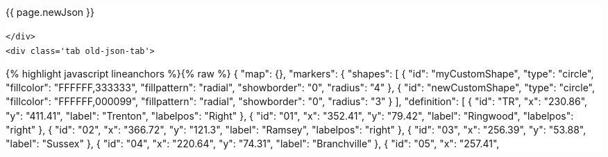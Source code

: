 
<p class='text-success'>{{ page.newJson }}</p>

    </div>
    <div class='tab old-json-tab'>
{% highlight javascript lineanchors %}{% raw %}
{
    "map": {},
    "markers": {
        "shapes": [
            {
                "id": "myCustomShape",
                "type": "circle",
                "fillcolor": "FFFFFF,333333",
                "fillpattern": "radial",
                "showborder": "0",
                "radius": "4"
            },
            {
                "id": "newCustomShape",
                "type": "circle",
                "fillcolor": "FFFFFF,000099",
                "fillpattern": "radial",
                "showborder": "0",
                "radius": "3"
            }
        ],
        "definition": [
            {
                "id": "TR",
                "x": "230.86",
                "y": "411.41",
                "label": "Trenton",
                "labelpos": "Right"
            },
            {
                "id": "01",
                "x": "352.41",
                "y": "79.42",
                "label": "Ringwood",
                "labelpos": "right"
            },
            {
                "id": "02",
                "x": "366.72",
                "y": "121.3",
                "label": "Ramsey",
                "labelpos": "right"
            },
            {
                "id": "03",
                "x": "256.39",
                "y": "53.88",
                "label": "Sussex"
            },
            {
                "id": "04",
                "x": "220.64",
                "y": "74.31",
                "label": "Branchville"
            },
            {
                "id": "05",
                "x": "257.41",